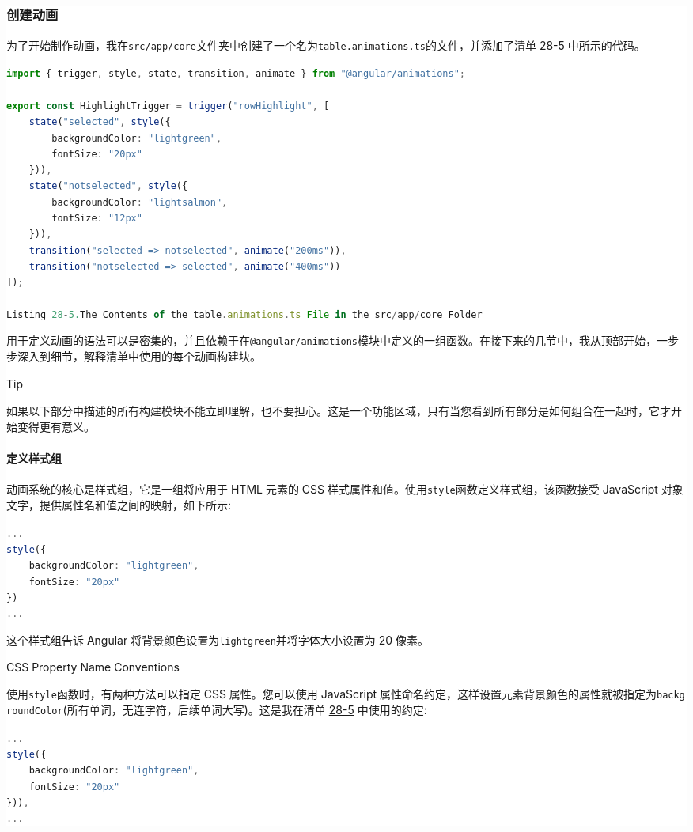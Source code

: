 ### 创建动画

为了开始制作动画，我在`src/app/core`文件夹中创建了一个名为`table.animations.ts`的文件，并添加了清单 [28-5](#PC7) 中所示的代码。

```ts
import { trigger, style, state, transition, animate } from "@angular/animations";

export const HighlightTrigger = trigger("rowHighlight", [
    state("selected", style({
        backgroundColor: "lightgreen",
        fontSize: "20px"
    })),
    state("notselected", style({
        backgroundColor: "lightsalmon",
        fontSize: "12px"
    })),
    transition("selected => notselected", animate("200ms")),
    transition("notselected => selected", animate("400ms"))
]);

Listing 28-5.The Contents of the table.animations.ts File in the src/app/core Folder

```

用于定义动画的语法可以是密集的，并且依赖于在`@angular/animations`模块中定义的一组函数。在接下来的几节中，我从顶部开始，一步步深入到细节，解释清单中使用的每个动画构建块。

Tip

如果以下部分中描述的所有构建模块不能立即理解，也不要担心。这是一个功能区域，只有当您看到所有部分是如何组合在一起时，它才开始变得更有意义。

#### 定义样式组

动画系统的核心是样式组，它是一组将应用于 HTML 元素的 CSS 样式属性和值。使用`style`函数定义样式组，该函数接受 JavaScript 对象文字，提供属性名和值之间的映射，如下所示:

```ts
...
style({
    backgroundColor: "lightgreen",
    fontSize: "20px"
})
...

```

这个样式组告诉 Angular 将背景颜色设置为`lightgreen`并将字体大小设置为 20 像素。

CSS Property Name Conventions

使用`style`函数时，有两种方法可以指定 CSS 属性。您可以使用 JavaScript 属性命名约定，这样设置元素背景颜色的属性就被指定为`backgroundColor`(所有单词，无连字符，后续单词大写)。这是我在清单 [28-5](#PC7) 中使用的约定:

```ts
...
style({
    backgroundColor: "lightgreen",
    fontSize: "20px"
})),
...

```
